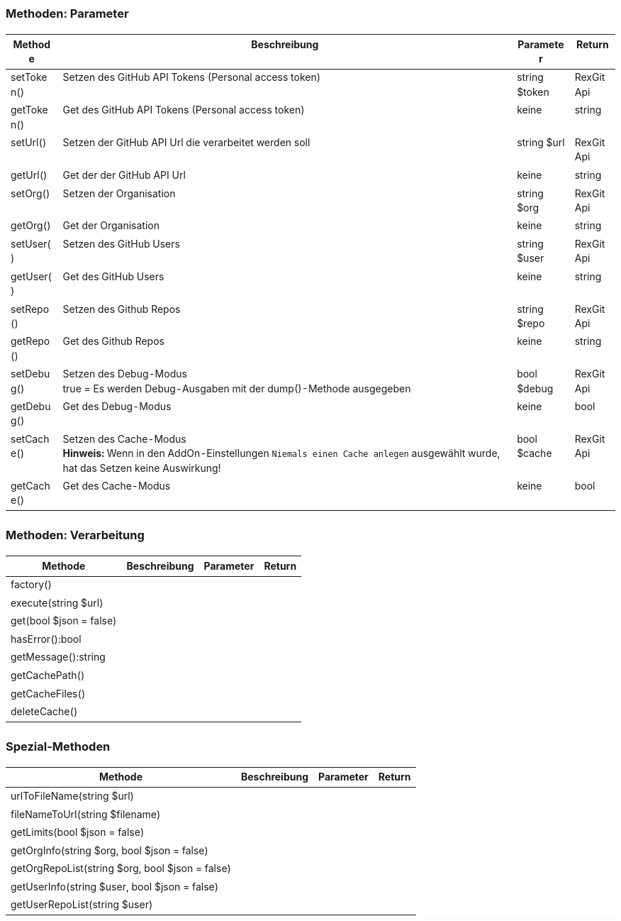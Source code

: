 ### Methoden: Parameter

| Methode | Beschreibung | Parameter | Return |
| --- | --- | --- | --- |
| setToken() | Setzen des GitHub API Tokens (Personal access token) | string $token | RexGitApi |
| getToken() | Get des GitHub API Tokens (Personal access token) | keine | string |
| setUrl() | Setzen der GitHub API Url die verarbeitet werden soll | string $url | RexGitApi |
| getUrl() | Get der der GitHub API Url | keine | string |
| setOrg() | Setzen der Organisation | string $org | RexGitApi |
| getOrg() | Get der Organisation | keine | string |
| setUser() | Setzen des GitHub Users | string $user | RexGitApi |
| getUser() | Get des GitHub Users | keine | string |
| setRepo() | Setzen des Github Repos | string $repo | RexGitApi |
| getRepo() | Get des Github Repos | keine | string |
| setDebug() | Setzen des Debug-Modus<br>true = Es werden Debug-Ausgaben mit der dump()-Methode ausgegeben | bool $debug | RexGitApi |
| getDebug() | Get des Debug-Modus | keine | bool |
| setCache() | Setzen des Cache-Modus<br>**Hinweis:** Wenn in den AddOn-Einstellungen `Niemals einen Cache anlegen` ausgewählt wurde, hat das Setzen keine Auswirkung! | bool $cache | RexGitApi |
| getCache() | Get des Cache-Modus | keine | bool |

### Methoden: Verarbeitung

| Methode | Beschreibung | Parameter | Return |
| --- | --- | --- | --- |
| factory() |  |
| execute(string $url) |  |
| get(bool $json = false) |  |
| hasError():bool |  |
| getMessage():string |  |
| getCachePath() |  |
| getCacheFiles() |  |
| deleteCache() |  |

### Spezial-Methoden

| Methode | Beschreibung | Parameter | Return |
| --- | --- | --- | --- |
| urlToFileName(string $url) |  |
| fileNameToUrl(string $filename) |  |
| getLimits(bool $json = false) |  |
| getOrgInfo(string $org, bool $json = false) |  |
| getOrgRepoList(string $org, bool $json = false) |  |
| getUserInfo(string $user, bool $json = false) |  |
| getUserRepoList(string $user) |  |